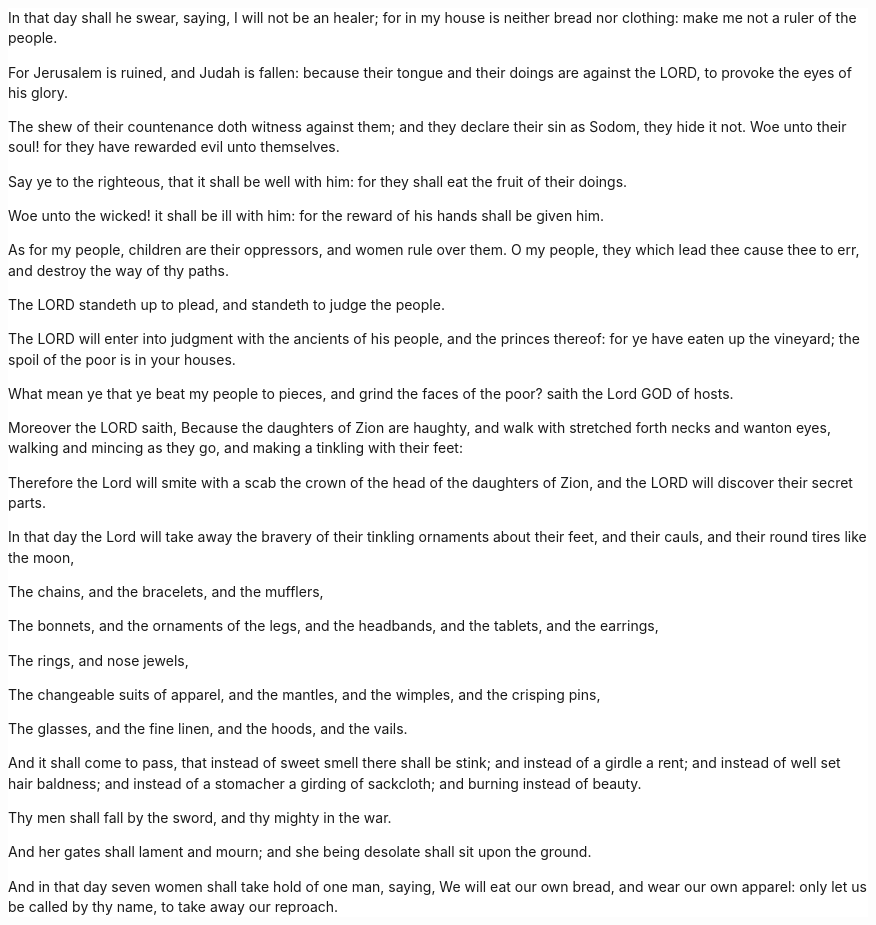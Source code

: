 <p id="kjvisa-3:7">In that day shall he swear, saying, I will not be an healer; for in my house is neither bread nor clothing: make me not a ruler of the people.</p>

<p id="kjvisa-3:8">For Jerusalem is ruined, and Judah is fallen: because their tongue and their doings are against the LORD, to provoke the eyes of his glory.</p>

<p id="kjvisa-3:9">The shew of their countenance doth witness against them; and they declare their sin as Sodom, they hide it not. Woe unto their soul! for they have rewarded evil unto themselves.</p>

<p id="kjvisa-3:10">Say ye to the righteous, that it shall be well with him: for they shall eat the fruit of their doings.</p>

<p id="kjvisa-3:11">Woe unto the wicked! it shall be ill with him: for the reward of his hands shall be given him.</p>

<p id="kjvisa-3:12">As for my people, children are their oppressors, and women rule over them. O my people, they which lead thee cause thee to err, and destroy the way of thy paths.</p>

<p id="kjvisa-3:13">The LORD standeth up to plead, and standeth to judge the people.</p>

<p id="kjvisa-3:14">The LORD will enter into judgment with the ancients of his people, and the princes thereof: for ye have eaten up the vineyard; the spoil of the poor is in your houses.</p>

<p id="kjvisa-3:15">What mean ye that ye beat my people to pieces, and grind the faces of the poor? saith the Lord GOD of hosts.</p>

<p id="kjvisa-3:16">Moreover the LORD saith, Because the daughters of Zion are haughty, and walk with stretched forth necks and wanton eyes, walking and mincing as they go, and making a tinkling with their feet:</p>

<p id="kjvisa-3:17">Therefore the Lord will smite with a scab the crown of the head of the daughters of Zion, and the LORD will discover their secret parts.</p>

<p id="kjvisa-3:18">In that day the Lord will take away the bravery of their tinkling ornaments about their feet, and their cauls, and their round tires like the moon,</p>

<p id="kjvisa-3:19">The chains, and the bracelets, and the mufflers,</p>

<p id="kjvisa-3:20">The bonnets, and the ornaments of the legs, and the headbands, and the tablets, and the earrings,</p>

<p id="kjvisa-3:21">The rings, and nose jewels,</p>

<p id="kjvisa-3:22">The changeable suits of apparel, and the mantles, and the wimples, and the crisping pins,</p>

<p id="kjvisa-3:23">The glasses, and the fine linen, and the hoods, and the vails.</p>

<p id="kjvisa-3:24">And it shall come to pass, that instead of sweet smell there shall be stink; and instead of a girdle a rent; and instead of well set hair baldness; and instead of a stomacher a girding of sackcloth; and burning instead of beauty.</p>

<p id="kjvisa-3:25">Thy men shall fall by the sword, and thy mighty in the war.</p>

<p id="kjvisa-3:26">And her gates shall lament and mourn; and she being desolate shall sit upon the ground.</p>

<p id="kjvisa-4:1">And in that day seven women shall take hold of one man, saying, We will eat our own bread, and wear our own apparel: only let us be called by thy name, to take away our reproach.</p>
